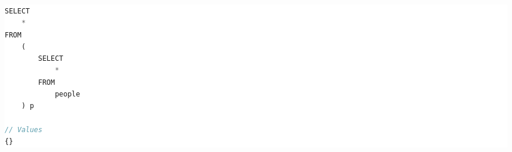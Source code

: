 ```javascript
SELECT
    *
FROM
    (
        SELECT
            *
        FROM
            people
    ) p

// Values
{}
```

